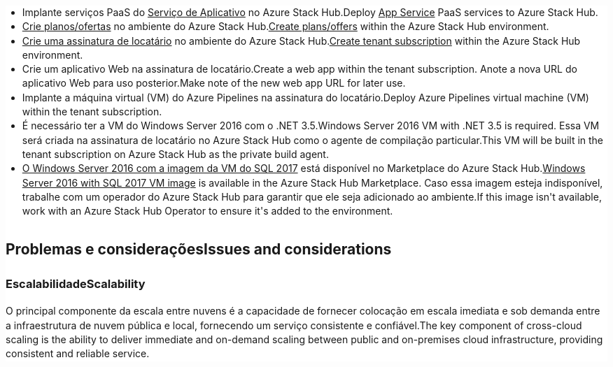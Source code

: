 - <span data-ttu-id="e4e0c-127">Implante serviços PaaS do [Serviço de Aplicativo](/azure-stack/operator/azure-stack-app-service-deploy.md) no Azure Stack Hub.</span><span class="sxs-lookup"><span data-stu-id="e4e0c-127">Deploy [App Service](/azure-stack/operator/azure-stack-app-service-deploy.md) PaaS services to Azure Stack Hub.</span></span>
- <span data-ttu-id="e4e0c-128">[Crie planos/ofertas](/azure-stack/operator/service-plan-offer-subscription-overview.md) no ambiente do Azure Stack Hub.</span><span class="sxs-lookup"><span data-stu-id="e4e0c-128">[Create plans/offers](/azure-stack/operator/service-plan-offer-subscription-overview.md) within the Azure Stack Hub environment.</span></span>
- <span data-ttu-id="e4e0c-129">[Crie uma assinatura de locatário](/azure-stack/operator/azure-stack-subscribe-plan-provision-vm.md) no ambiente do Azure Stack Hub.</span><span class="sxs-lookup"><span data-stu-id="e4e0c-129">[Create tenant subscription](/azure-stack/operator/azure-stack-subscribe-plan-provision-vm.md) within the Azure Stack Hub environment.</span></span>
- <span data-ttu-id="e4e0c-130">Crie um aplicativo Web na assinatura de locatário.</span><span class="sxs-lookup"><span data-stu-id="e4e0c-130">Create a web app within the tenant subscription.</span></span> <span data-ttu-id="e4e0c-131">Anote a nova URL do aplicativo Web para uso posterior.</span><span class="sxs-lookup"><span data-stu-id="e4e0c-131">Make note of the new web app URL for later use.</span></span>
- <span data-ttu-id="e4e0c-132">Implante a máquina virtual (VM) do Azure Pipelines na assinatura do locatário.</span><span class="sxs-lookup"><span data-stu-id="e4e0c-132">Deploy Azure Pipelines virtual machine (VM) within the tenant subscription.</span></span>
- <span data-ttu-id="e4e0c-133">É necessário ter a VM do Windows Server 2016 com o .NET 3.5.</span><span class="sxs-lookup"><span data-stu-id="e4e0c-133">Windows Server 2016 VM with .NET 3.5 is required.</span></span> <span data-ttu-id="e4e0c-134">Essa VM será criada na assinatura de locatário no Azure Stack Hub como o agente de compilação particular.</span><span class="sxs-lookup"><span data-stu-id="e4e0c-134">This VM will be built in the tenant subscription on Azure Stack Hub as the private build agent.</span></span>
- <span data-ttu-id="e4e0c-135">[O Windows Server 2016 com a imagem da VM do SQL 2017](/azure-stack/operator/azure-stack-add-vm-image.md) está disponível no Marketplace do Azure Stack Hub.</span><span class="sxs-lookup"><span data-stu-id="e4e0c-135">[Windows Server 2016 with SQL 2017 VM image](/azure-stack/operator/azure-stack-add-vm-image.md) is available in the Azure Stack Hub Marketplace.</span></span> <span data-ttu-id="e4e0c-136">Caso essa imagem esteja indisponível, trabalhe com um operador do Azure Stack Hub para garantir que ele seja adicionado ao ambiente.</span><span class="sxs-lookup"><span data-stu-id="e4e0c-136">If this image isn't available, work with an Azure Stack Hub Operator to ensure it's added to the environment.</span></span>

## <a name="issues-and-considerations"></a><span data-ttu-id="e4e0c-137">Problemas e considerações</span><span class="sxs-lookup"><span data-stu-id="e4e0c-137">Issues and considerations</span></span>

### <a name="scalability"></a><span data-ttu-id="e4e0c-138">Escalabilidade</span><span class="sxs-lookup"><span data-stu-id="e4e0c-138">Scalability</span></span>

<span data-ttu-id="e4e0c-139">O principal componente da escala entre nuvens é a capacidade de fornecer colocação em escala imediata e sob demanda entre a infraestrutura de nuvem pública e local, fornecendo um serviço consistente e confiável.</span><span class="sxs-lookup"><span data-stu-id="e4e0c-139">The key component of cross-cloud scaling is the ability to deliver immediate and on-demand scaling between public and on-premises cloud infrastructure, providing consistent and reliable service.</span></span>
